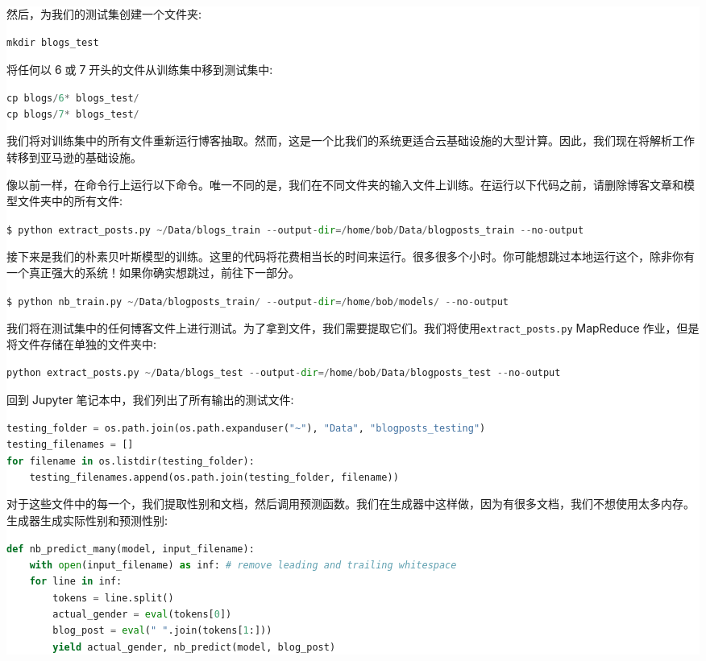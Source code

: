 然后，为我们的测试集创建一个文件夹:

```py
mkdir blogs_test

```

将任何以 6 或 7 开头的文件从训练集中移到测试集中:

```py
cp blogs/6* blogs_test/ 
cp blogs/7* blogs_test/

```

我们将对训练集中的所有文件重新运行博客抽取。然而，这是一个比我们的系统更适合云基础设施的大型计算。因此，我们现在将解析工作转移到亚马逊的基础设施。

像以前一样，在命令行上运行以下命令。唯一不同的是，我们在不同文件夹的输入文件上训练。在运行以下代码之前，请删除博客文章和模型文件夹中的所有文件:

```py
$ python extract_posts.py ~/Data/blogs_train --output-dir=/home/bob/Data/blogposts_train --no-output

```

接下来是我们的朴素贝叶斯模型的训练。这里的代码将花费相当长的时间来运行。很多很多个小时。你可能想跳过本地运行这个，除非你有一个真正强大的系统！如果你确实想跳过，前往下一部分。

```py
$ python nb_train.py ~/Data/blogposts_train/ --output-dir=/home/bob/models/ --no-output

```

我们将在测试集中的任何博客文件上进行测试。为了拿到文件，我们需要提取它们。我们将使用`extract_posts.py` MapReduce 作业，但是将文件存储在单独的文件夹中:

```py
python extract_posts.py ~/Data/blogs_test --output-dir=/home/bob/Data/blogposts_test --no-output

```

回到 Jupyter 笔记本中，我们列出了所有输出的测试文件:

```py
testing_folder = os.path.join(os.path.expanduser("~"), "Data", "blogposts_testing") 
testing_filenames = [] 
for filename in os.listdir(testing_folder): 
    testing_filenames.append(os.path.join(testing_folder, filename))

```

对于这些文件中的每一个，我们提取性别和文档，然后调用预测函数。我们在生成器中这样做，因为有很多文档，我们不想使用太多内存。生成器生成实际性别和预测性别:

```py
def nb_predict_many(model, input_filename): 
    with open(input_filename) as inf: # remove leading and trailing whitespace 
    for line in inf: 
        tokens = line.split() 
        actual_gender = eval(tokens[0]) 
        blog_post = eval(" ".join(tokens[1:])) 
        yield actual_gender, nb_predict(model, blog_post)

```
